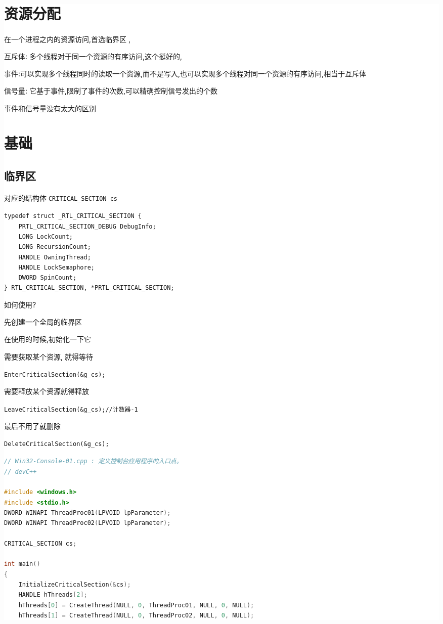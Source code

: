 # 资源分配



在一个进程之内的资源访问,首选临界区 ,

互斥体: 多个线程对于同一个资源的有序访问,这个挺好的,

事件:可以实现多个线程同时的读取一个资源,而不是写入,也可以实现多个线程对同一个资源的有序访问,相当于互斥体

信号量: 它基于事件,限制了事件的次数,可以精确控制信号发出的个数

事件和信号量没有太大的区别



# 基础



## 临界区

对应的结构体 `CRITICAL_SECTION cs`

```
typedef struct _RTL_CRITICAL_SECTION {
    PRTL_CRITICAL_SECTION_DEBUG DebugInfo;
    LONG LockCount;
    LONG RecursionCount;
    HANDLE OwningThread;
    HANDLE LockSemaphore;
    DWORD SpinCount;
} RTL_CRITICAL_SECTION, *PRTL_CRITICAL_SECTION;
```

如何使用?

先创建一个全局的临界区

在使用的时候,初始化一下它

需要获取某个资源, 就得等待

`EnterCriticalSection(&g_cs);`

需要释放某个资源就得释放

`LeaveCriticalSection(&g_cs);//计数器-1`

最后不用了就删除

`DeleteCriticalSection(&g_cs);`

```c
// Win32-Console-01.cpp : 定义控制台应用程序的入口点。
// devC++

#include <windows.h>
#include <stdio.h>
DWORD WINAPI ThreadProc01(LPVOID lpParameter);
DWORD WINAPI ThreadProc02(LPVOID lpParameter);

CRITICAL_SECTION cs;

int main()
{
	InitializeCriticalSection(&cs);
	HANDLE hThreads[2];
	hThreads[0] = CreateThread(NULL, 0, ThreadProc01, NULL, 0, NULL);
	hThreads[1] = CreateThread(NULL, 0, ThreadProc02, NULL, 0, NULL);

```
